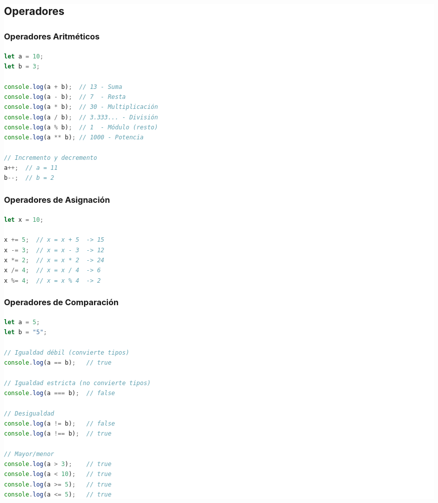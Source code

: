 ## Operadores

### Operadores Aritméticos

```javascript
let a = 10;
let b = 3;

console.log(a + b);  // 13 - Suma
console.log(a - b);  // 7  - Resta
console.log(a * b);  // 30 - Multiplicación
console.log(a / b);  // 3.333... - División
console.log(a % b);  // 1  - Módulo (resto)
console.log(a ** b); // 1000 - Potencia

// Incremento y decremento
a++;  // a = 11
b--;  // b = 2
```

### Operadores de Asignación

```javascript
let x = 10;

x += 5;  // x = x + 5  -> 15
x -= 3;  // x = x - 3  -> 12
x *= 2;  // x = x * 2  -> 24
x /= 4;  // x = x / 4  -> 6
x %= 4;  // x = x % 4  -> 2
```

### Operadores de Comparación

```javascript
let a = 5;
let b = "5";

// Igualdad débil (convierte tipos)
console.log(a == b);   // true

// Igualdad estricta (no convierte tipos)
console.log(a === b);  // false

// Desigualdad
console.log(a != b);   // false
console.log(a !== b);  // true

// Mayor/menor
console.log(a > 3);    // true
console.log(a < 10);   // true
console.log(a >= 5);   // true
console.log(a <= 5);   // true
```
